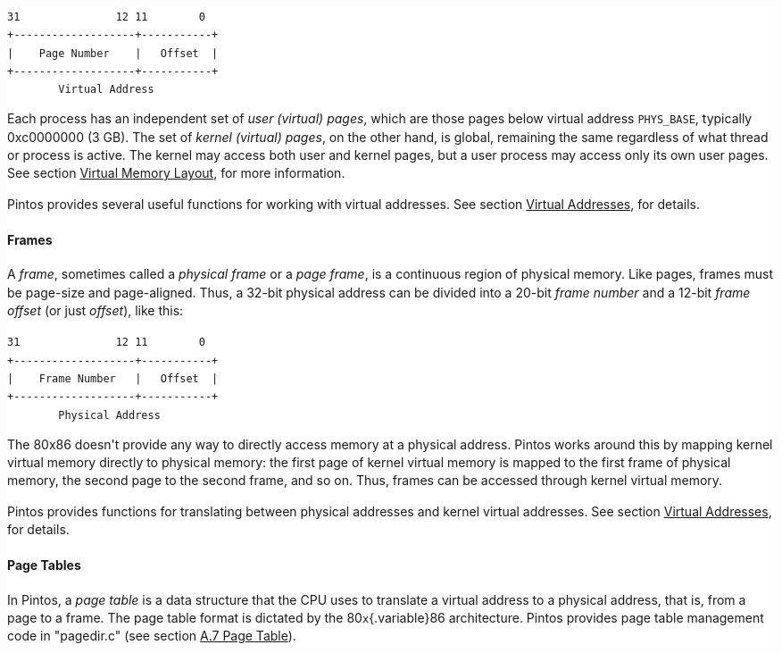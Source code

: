 ```
31               12 11        0
+-------------------+-----------+
|    Page Number    |   Offset  |
+-------------------+-----------+
        Virtual Address

```

Each process has an independent set of *user (virtual) pages*, which are
those pages below virtual address `PHYS_BASE`, typically 0xc0000000 (3
GB). The set of *kernel (virtual) pages*, on the other hand, is global,
remaining the same regardless of what thread or process is active. The
kernel may access both user and kernel pages, but a user process may
access only its own user pages. See section [Virtual Memory
Layout](../userprog/README.md#virtual-memory-layout),
for more information.

Pintos provides several useful functions for working with virtual
addresses. See section
[Virtual Addresses](../../doc/2_reference_guide.md#virtual-addresses),
for details.

#### Frames

A *frame*, sometimes called a *physical frame* or a *page frame*, is a
continuous region of physical memory. Like pages, frames must be
page-size and page-aligned. Thus, a 32-bit physical address can be
divided into a 20-bit *frame number* and a 12-bit *frame offset* (or
just *offset*), like this:

```
31               12 11        0
+-------------------+-----------+
|    Frame Number   |   Offset  |
+-------------------+-----------+
        Physical Address
```

The 80x86 doesn\'t provide any way to directly access
memory at a physical address. Pintos works around this by mapping kernel
virtual memory directly to physical memory: the first page of kernel
virtual memory is mapped to the first frame of physical memory, the
second page to the second frame, and so on. Thus, frames can be accessed
through kernel virtual memory.

Pintos provides functions for translating between physical addresses and
kernel virtual addresses. See section
[Virtual Addresses](../../doc/2_reference_guide.md#virtual-addresses),
for details.

#### Page Tables

In Pintos, a *page table* is a data structure that the CPU uses to
translate a virtual address to a physical address, that is, from a page
to a frame. The page table format is dictated by the 80`x`{.variable}86
architecture. Pintos provides page table management code in "pagedir.c"
(see section [A.7 Page Table](pintos_6.html#SEC115)).
